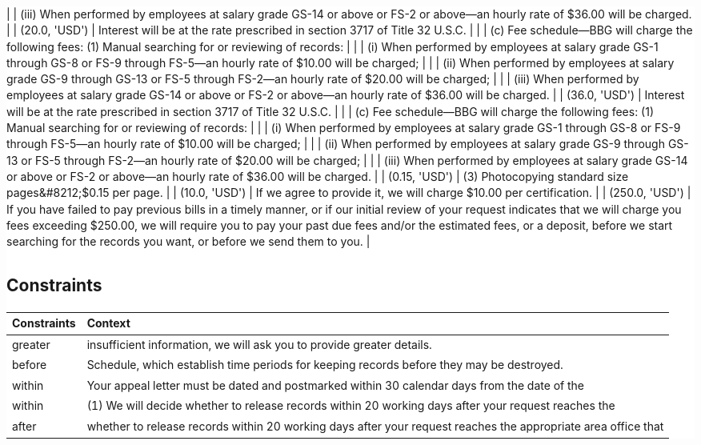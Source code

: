|                |           (iii) When performed by employees at salary grade GS-14 or above or FS-2 or above&#8212;an hourly rate of $36.00 will be charged.                                                                                                                                                                                               |
| (20.0, 'USD')  | Interest will be at the rate prescribed in section 3717 of Title 32 U.S.C.                                                                                                                                                                                                                                                                |
|                |           (c) Fee schedule&#8212;BBG will charge the following fees: (1) Manual searching for or reviewing of records:                                                                                                                                                                                                                    |
|                |           (i) When performed by employees at salary grade GS-1 through GS-8 or FS-9 through FS-5&#8212;an hourly rate of $10.00 will be charged;                                                                                                                                                                                          |
|                |           (ii) When performed by employees at salary grade GS-9 through GS-13 or FS-5 through FS-2&#8212;an hourly rate of $20.00 will be charged;                                                                                                                                                                                        |
|                |           (iii) When performed by employees at salary grade GS-14 or above or FS-2 or above&#8212;an hourly rate of $36.00 will be charged.                                                                                                                                                                                               |
| (36.0, 'USD')  | Interest will be at the rate prescribed in section 3717 of Title 32 U.S.C.                                                                                                                                                                                                                                                                |
|                |           (c) Fee schedule&#8212;BBG will charge the following fees: (1) Manual searching for or reviewing of records:                                                                                                                                                                                                                    |
|                |           (i) When performed by employees at salary grade GS-1 through GS-8 or FS-9 through FS-5&#8212;an hourly rate of $10.00 will be charged;                                                                                                                                                                                          |
|                |           (ii) When performed by employees at salary grade GS-9 through GS-13 or FS-5 through FS-2&#8212;an hourly rate of $20.00 will be charged;                                                                                                                                                                                        |
|                |           (iii) When performed by employees at salary grade GS-14 or above or FS-2 or above&#8212;an hourly rate of $36.00 will be charged.                                                                                                                                                                                               |
| (0.15, 'USD')  | (3) Photocopying standard size pages&#8212;$0.15 per page.                                                                                                                                                                                                                                                                                |
| (10.0, 'USD')  | If we agree to provide it, we will charge $10.00 per certification.                                                                                                                                                                                                                                                                       |
| (250.0, 'USD') | If you have failed to pay previous bills in a timely manner, or if our initial review of your request indicates that we will charge you fees exceeding $250.00, we will require you to pay your past due fees and/or the estimated fees, or a deposit, before we start searching for the records you want, or before we send them to you. |


## Constraints

| Constraints   | Context                                                                                                                  |
|:--------------|:-------------------------------------------------------------------------------------------------------------------------|
| greater       | insufficient information, we will ask you to provide greater  details.                                                   |
| before        | Schedule, which establish time periods for keeping records before  they may be destroyed.                                |
| within        | Your appeal letter must be dated and postmarked  within 30 calendar days from the date of the                            |
| within        | (1) We will decide whether to release records  within 20 working days after your request reaches the                     |
| after         | whether to release records within 20 working days after your request reaches the appropriate area office that            |